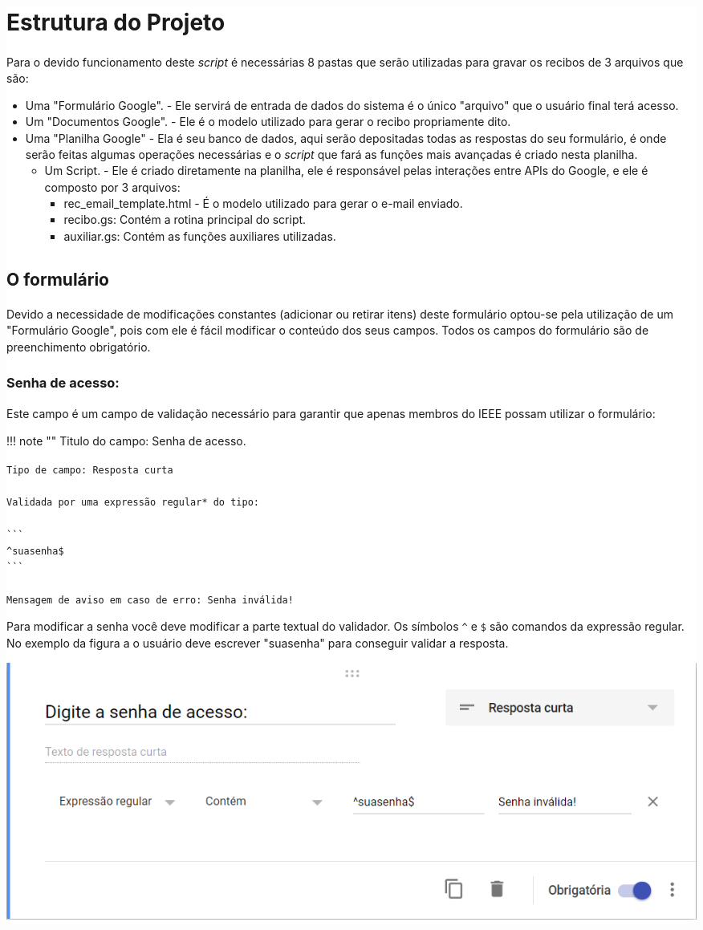 # Estrutura do Projeto
Para o devido funcionamento deste *script* é necessárias 8 pastas que serão utilizadas para gravar os recibos de 3 arquivos que são:

 * Uma "Formulário Google". - Ele servirá de entrada de dados do sistema é o único "arquivo" que o usuário final terá acesso.
 * Um "Documentos Google". - Ele é o modelo utilizado para gerar o recibo propriamente dito.
 * Uma "Planilha Google" - Ela é seu banco de dados, aqui serão depositadas todas as respostas do seu formulário, é onde serão feitas algumas operações necessárias e o *script* que fará as funções mais avançadas é criado nesta planilha.
     * Um Script. - Ele é criado diretamente na planilha, ele é responsável pelas interações entre APIs do Google, e ele é composto por 3 arquivos:
         * rec_email_template.html - É o modelo utilizado para gerar o e-mail enviado.
         * recibo.gs:  Contém a rotina principal do script.
         * auxiliar.gs: Contém as funções auxiliares utilizadas. 

## O formulário

Devido a necessidade de modificações constantes (adicionar ou retirar itens) deste formulário optou-se pela utilização de um "Formulário Google", pois com ele é fácil modificar o conteúdo dos seus campos.
Todos os campos do formulário são de preenchimento obrigatório.

### Senha de acesso:
Este campo é um campo de validação necessário para garantir que apenas membros do IEEE possam utilizar o formulário:

!!! note  ""
	Titulo do campo: Senha de acesso.

	Tipo de campo: Resposta curta

	Validada por uma expressão regular* do tipo: 

	​``` 
	^suasenha$
	​```
    
	Mensagem de aviso em caso de erro: Senha inválida!

Para modificar a senha você deve modificar a parte textual do validador. Os símbolos `^` e `$` são comandos da expressão regular. No exemplo da figura a o usuário deve escrever "suasenha" para conseguir validar a resposta.

[![rescibossenha](imagens/Recibos/cr_senha.png)](imagens/Recibos/cr_senha.png)
